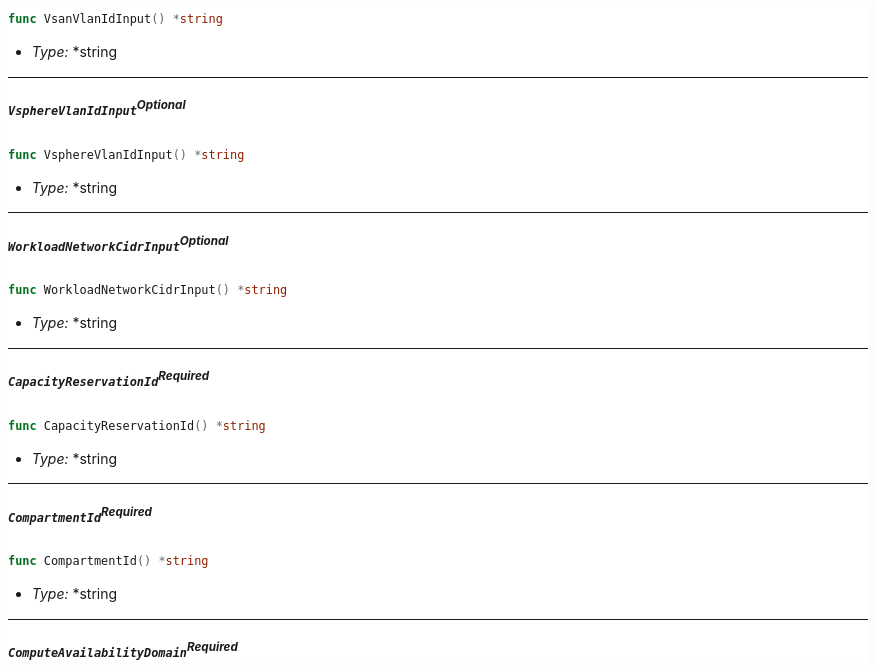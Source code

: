 ```go
func VsanVlanIdInput() *string
```

- *Type:* *string

---

##### `VsphereVlanIdInput`<sup>Optional</sup> <a name="VsphereVlanIdInput" id="rhizo-co-terraform-provider-oci.ocvpSddc.OcvpSddc.property.vsphereVlanIdInput"></a>

```go
func VsphereVlanIdInput() *string
```

- *Type:* *string

---

##### `WorkloadNetworkCidrInput`<sup>Optional</sup> <a name="WorkloadNetworkCidrInput" id="rhizo-co-terraform-provider-oci.ocvpSddc.OcvpSddc.property.workloadNetworkCidrInput"></a>

```go
func WorkloadNetworkCidrInput() *string
```

- *Type:* *string

---

##### `CapacityReservationId`<sup>Required</sup> <a name="CapacityReservationId" id="rhizo-co-terraform-provider-oci.ocvpSddc.OcvpSddc.property.capacityReservationId"></a>

```go
func CapacityReservationId() *string
```

- *Type:* *string

---

##### `CompartmentId`<sup>Required</sup> <a name="CompartmentId" id="rhizo-co-terraform-provider-oci.ocvpSddc.OcvpSddc.property.compartmentId"></a>

```go
func CompartmentId() *string
```

- *Type:* *string

---

##### `ComputeAvailabilityDomain`<sup>Required</sup> <a name="ComputeAvailabilityDomain" id="rhizo-co-terraform-provider-oci.ocvpSddc.OcvpSddc.property.computeAvailabilityDomain"></a>
